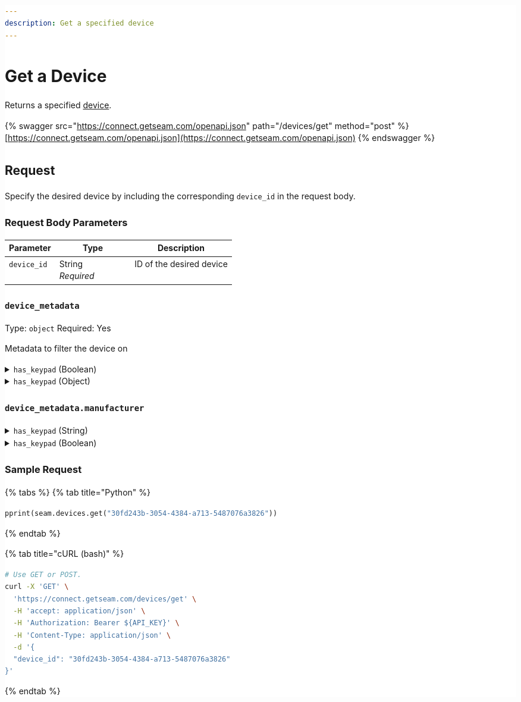 ```yaml
---
description: Get a specified device
---
```


# Get a Device

Returns a specified [device](../../core-concepts/devices/).

{% swagger src="https://connect.getseam.com/openapi.json" path="/devices/get" method="post" %}
[https://connect.getseam.com/openapi.json](https://connect.getseam.com/openapi.json)
{% endswagger %}

## Request

Specify the desired device by including the corresponding `device_id` in the request body.

### Request Body Parameters

<table><thead><tr><th>Parameter</th><th width="112.33333333333331">Type</th><th>Description</th></tr></thead><tbody><tr><td><code>device_id</code></td><td>String<br><em>Required</em></td><td>ID of the desired device</td></tr></tbody></table>

### `device_metadata`

Type: `object`
Required: Yes

Metadata to filter the device on

<details><summary><code>has_keypad</code> (Boolean)</summary></details>
<details><summary><code>has_keypad</code> (Object)</summary></details>

### `device_metadata.manufacturer`

<details><summary><code>has_keypad</code> (String)</summary></details>
<details><summary><code>has_keypad</code> (Boolean)</summary></details>

### Sample Request

{% tabs %}
{% tab title="Python" %}
```python
pprint(seam.devices.get("30fd243b-3054-4384-a713-5487076a3826"))
```
{% endtab %}

{% tab title="cURL (bash)" %}
```bash
# Use GET or POST.
curl -X 'GET' \
  'https://connect.getseam.com/devices/get' \
  -H 'accept: application/json' \
  -H 'Authorization: Bearer ${API_KEY}' \
  -H 'Content-Type: application/json' \
  -d '{
  "device_id": "30fd243b-3054-4384-a713-5487076a3826"
}'
```
{% endtab %}
